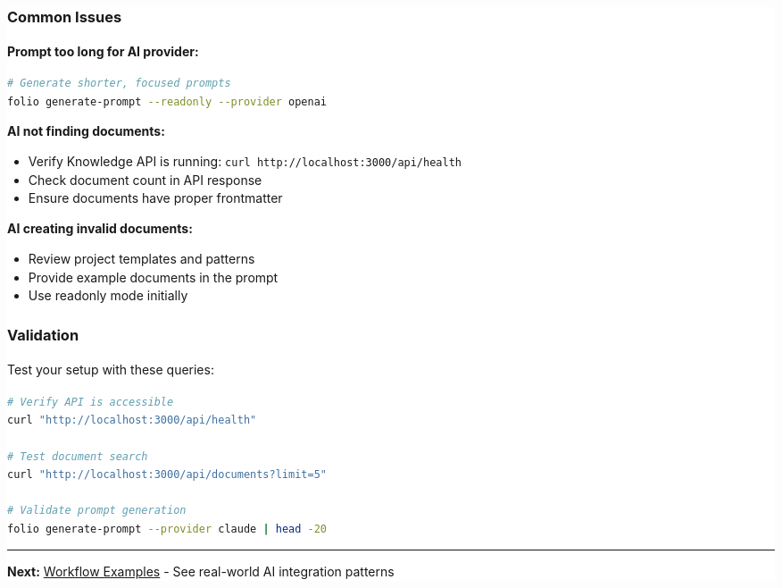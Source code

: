 ### Common Issues

**Prompt too long for AI provider:**
```bash
# Generate shorter, focused prompts
folio generate-prompt --readonly --provider openai
```

**AI not finding documents:**
- Verify Knowledge API is running: `curl http://localhost:3000/api/health`
- Check document count in API response
- Ensure documents have proper frontmatter

**AI creating invalid documents:**
- Review project templates and patterns
- Provide example documents in the prompt
- Use readonly mode initially

### Validation

Test your setup with these queries:

```bash
# Verify API is accessible
curl "http://localhost:3000/api/health"

# Test document search
curl "http://localhost:3000/api/documents?limit=5"

# Validate prompt generation
folio generate-prompt --provider claude | head -20
```

---

**Next:** [Workflow Examples](./workflows.md) - See real-world AI integration patterns